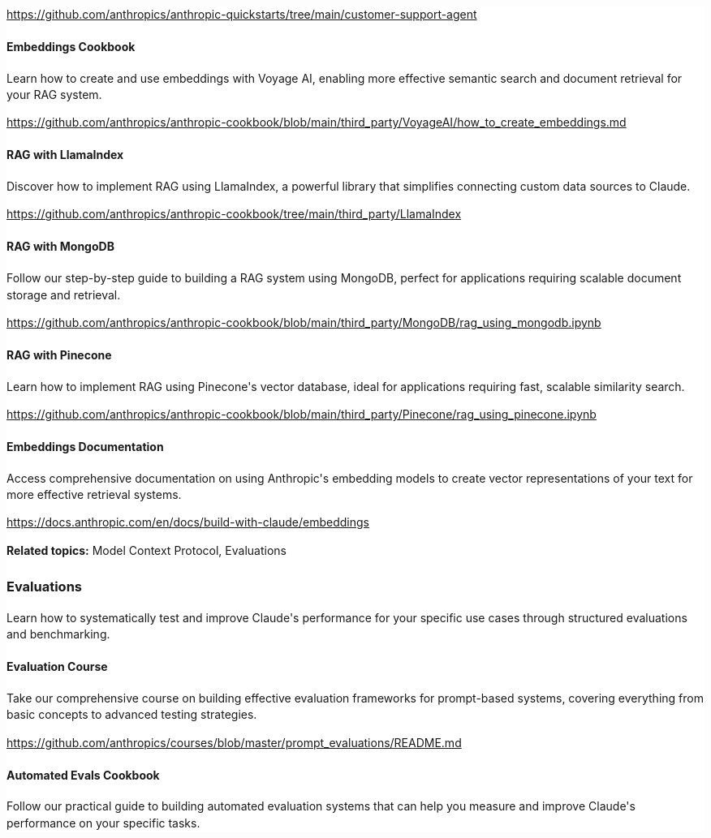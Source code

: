 <https://github.com/anthropics/anthropic-quickstarts/tree/main/customer-support-agent>

#### Embeddings Cookbook

Learn how to create and use embeddings with Voyage AI, enabling more effective semantic search and document retrieval for your RAG system.

<https://github.com/anthropics/anthropic-cookbook/blob/main/third_party/VoyageAI/how_to_create_embeddings.md>

#### RAG with LlamaIndex

Discover how to implement RAG using LlamaIndex, a powerful library that simplifies connecting custom data sources to Claude.

<https://github.com/anthropics/anthropic-cookbook/tree/main/third_party/LlamaIndex>

#### RAG with MongoDB

Follow our step-by-step guide to building a RAG system using MongoDB, perfect for applications requiring scalable document storage and retrieval.

<https://github.com/anthropics/anthropic-cookbook/blob/main/third_party/MongoDB/rag_using_mongodb.ipynb>

#### RAG with Pinecone

Learn how to implement RAG using Pinecone's vector database, ideal for applications requiring fast, scalable similarity search.

<https://github.com/anthropics/anthropic-cookbook/blob/main/third_party/Pinecone/rag_using_pinecone.ipynb>

#### Embeddings Documentation

Access comprehensive documentation on using Anthropic's embedding models to create vector representations of your text for more effective retrieval systems.

<https://docs.anthropic.com/en/docs/build-with-claude/embeddings>

**Related topics:** Model Context Protocol, Evaluations

### Evaluations

Learn how to systematically test and improve Claude's performance for your specific use cases through structured evaluations and benchmarking.

#### Evaluation Course

Take our comprehensive course on building effective evaluation frameworks for prompt-based systems, covering everything from basic concepts to advanced testing strategies.

<https://github.com/anthropics/courses/blob/master/prompt_evaluations/README.md>

#### Automated Evals Cookbook

Follow our practical guide to building automated evaluation systems that can help you measure and improve Claude's performance on your specific tasks.
